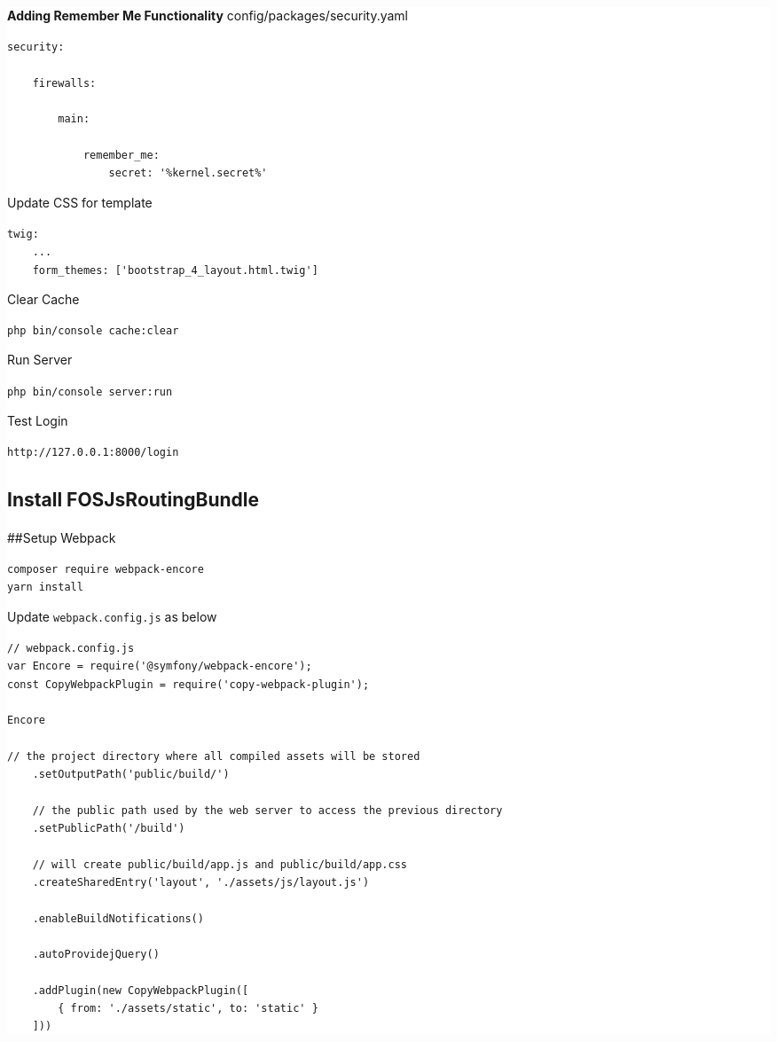 **Adding Remember Me Functionality**
config/packages/security.yaml
```
security:

    firewalls:

        main:

            remember_me:
                secret: '%kernel.secret%'

```

Update CSS for template
```$xslt
twig:
    ...
    form_themes: ['bootstrap_4_layout.html.twig']
```

Clear Cache
```$xslt
php bin/console cache:clear
```
Run Server
```$xslt
php bin/console server:run 
```

Test Login
```$xslt
http://127.0.0.1:8000/login
```
## Install FOSJsRoutingBundle



##Setup Webpack
```$xslt
composer require webpack-encore
yarn install
```

Update `webpack.config.js` as below
```
// webpack.config.js
var Encore = require('@symfony/webpack-encore');
const CopyWebpackPlugin = require('copy-webpack-plugin');

Encore

// the project directory where all compiled assets will be stored
    .setOutputPath('public/build/')

    // the public path used by the web server to access the previous directory
    .setPublicPath('/build')

    // will create public/build/app.js and public/build/app.css
    .createSharedEntry('layout', './assets/js/layout.js')

    .enableBuildNotifications()

    .autoProvidejQuery()

    .addPlugin(new CopyWebpackPlugin([
        { from: './assets/static', to: 'static' }
    ]))
```